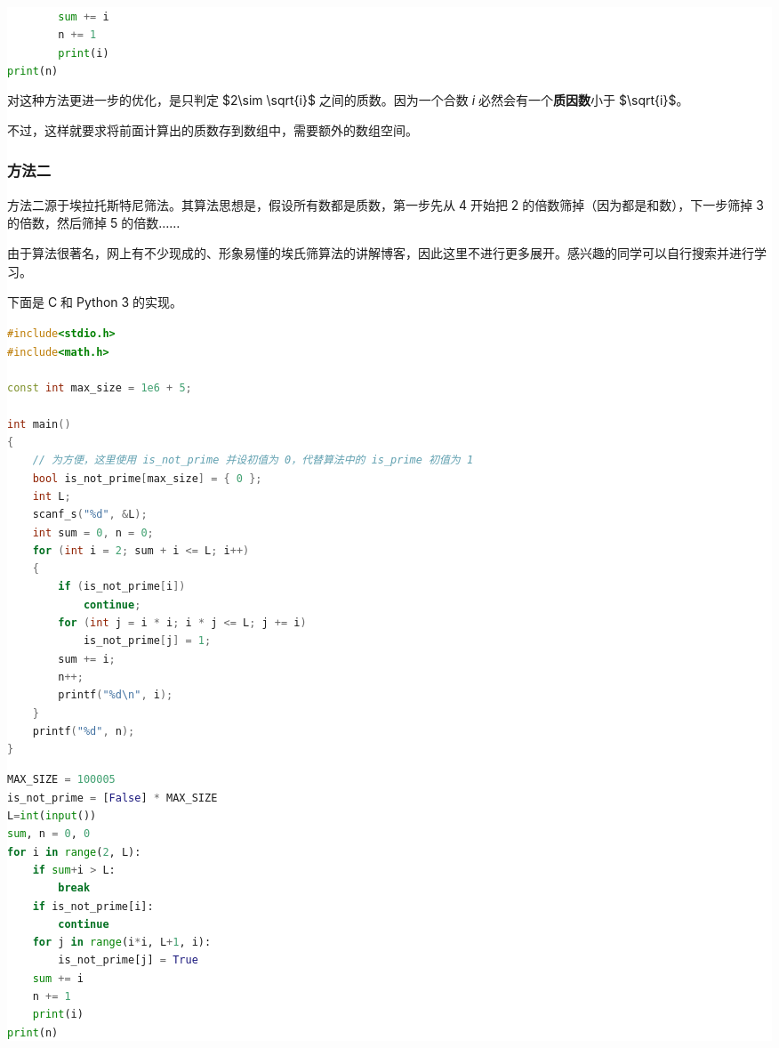 ```py
        sum += i
        n += 1
        print(i)
print(n)
```

对这种方法更进一步的优化，是只判定 $2\sim \sqrt{i}$ 之间的质数。因为一个合数 $i$ 必然会有一个**质因数**小于 $\sqrt{i}$。

不过，这样就要求将前面计算出的质数存到数组中，需要额外的数组空间。

### 方法二

方法二源于埃拉托斯特尼筛法。其算法思想是，假设所有数都是质数，第一步先从 4 开始把 2 的倍数筛掉（因为都是和数），下一步筛掉 3 的倍数，然后筛掉 5 的倍数……

由于算法很著名，网上有不少现成的、形象易懂的埃氏筛算法的讲解博客，因此这里不进行更多展开。感兴趣的同学可以自行搜索并进行学习。

下面是 C 和 Python 3 的实现。

```cpp
#include<stdio.h>
#include<math.h>

const int max_size = 1e6 + 5;

int main()
{
    // 为方便，这里使用 is_not_prime 并设初值为 0，代替算法中的 is_prime 初值为 1
    bool is_not_prime[max_size] = { 0 };
    int L;
    scanf_s("%d", &L);
    int sum = 0, n = 0;
    for (int i = 2; sum + i <= L; i++)
    {
        if (is_not_prime[i])
            continue;
        for (int j = i * i; i * j <= L; j += i)
            is_not_prime[j] = 1;
        sum += i;
        n++;
        printf("%d\n", i);
    }
    printf("%d", n);
}
```

```py
MAX_SIZE = 100005
is_not_prime = [False] * MAX_SIZE
L=int(input())
sum, n = 0, 0
for i in range(2, L):
    if sum+i > L:
        break
    if is_not_prime[i]:
        continue
    for j in range(i*i, L+1, i):
        is_not_prime[j] = True
    sum += i
    n += 1
    print(i)
print(n)
```
